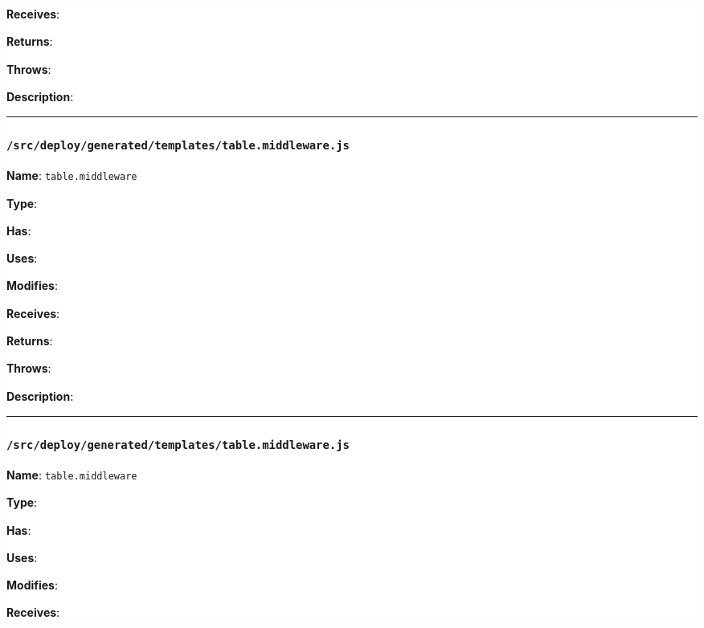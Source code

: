 **Receives**:  


**Returns**:  


**Throws**:  


**Description**:  




----

### `/src/deploy/generated/templates/table.middleware.js`



**Name**:  `table.middleware`


**Type**:  


**Has**:  


**Uses**:  


**Modifies**:  


**Receives**:  


**Returns**:  


**Throws**:  


**Description**:  




----

### `/src/deploy/generated/templates/table.middleware.js`



**Name**:  `table.middleware`


**Type**:  


**Has**:  


**Uses**:  


**Modifies**:  


**Receives**:  
